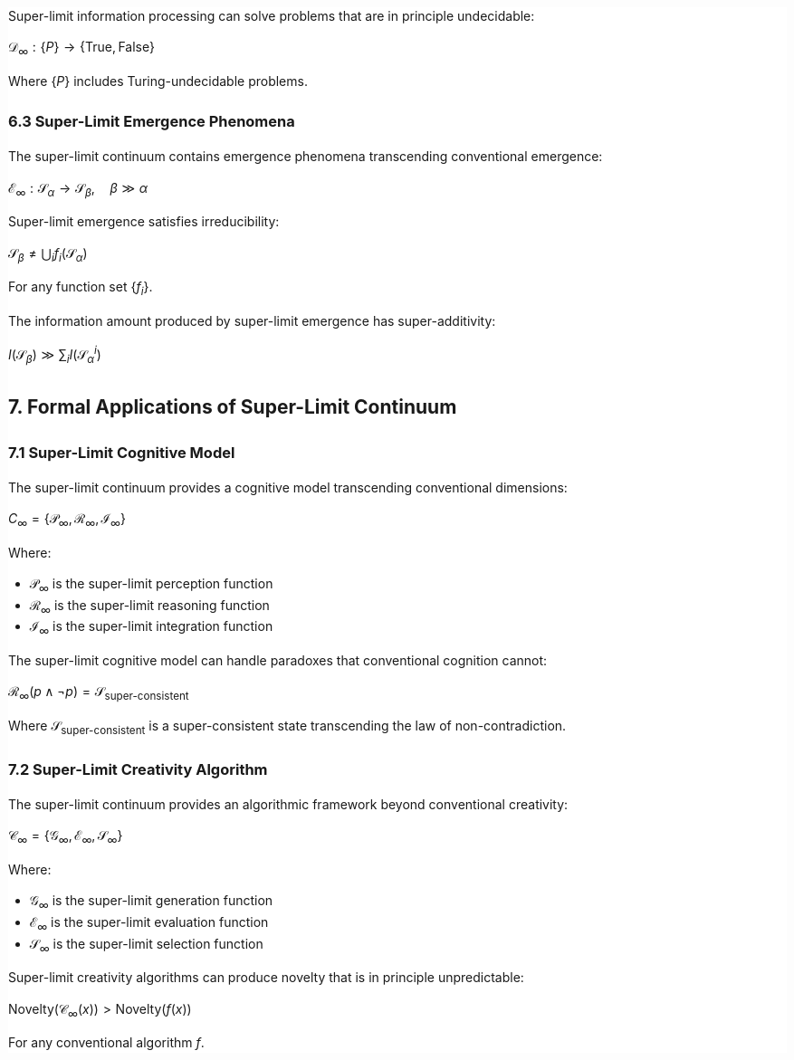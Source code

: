 Super-limit information processing can solve problems that are in principle undecidable:

$`\mathcal{D}_{\infty}: \{P\} \rightarrow \{\text{True}, \text{False}\}`$

Where $`\{P\}`$ includes Turing-undecidable problems.

### 6.3 Super-Limit Emergence Phenomena

The super-limit continuum contains emergence phenomena transcending conventional emergence:

$`\mathcal{E}_{\infty}: \mathcal{S}_{\alpha} \rightarrow \mathcal{S}_{\beta}, \quad \beta \gg \alpha`$

Super-limit emergence satisfies irreducibility:

$`\mathcal{S}_{\beta} \neq \bigcup_{i} f_i(\mathcal{S}_{\alpha})`$

For any function set $`\{f_i\}`$.

The information amount produced by super-limit emergence has super-additivity:

$`I(\mathcal{S}_{\beta}) \gg \sum_{i} I(\mathcal{S}_{\alpha}^i)`$

## 7. Formal Applications of Super-Limit Continuum

### 7.1 Super-Limit Cognitive Model

The super-limit continuum provides a cognitive model transcending conventional dimensions:

$`C_{\infty} = \{\mathcal{P}_{\infty}, \mathcal{R}_{\infty}, \mathcal{I}_{\infty}\}`$

Where:
- $`\mathcal{P}_{\infty}`$ is the super-limit perception function
- $`\mathcal{R}_{\infty}`$ is the super-limit reasoning function
- $`\mathcal{I}_{\infty}`$ is the super-limit integration function

The super-limit cognitive model can handle paradoxes that conventional cognition cannot:

$`\mathcal{R}_{\infty}(p \land \neg p) = \mathcal{S}_{\text{super-consistent}}`$

Where $`\mathcal{S}_{\text{super-consistent}}`$ is a super-consistent state transcending the law of non-contradiction.

### 7.2 Super-Limit Creativity Algorithm

The super-limit continuum provides an algorithmic framework beyond conventional creativity:

$`\mathcal{C}_{\infty} = \{\mathcal{G}_{\infty}, \mathcal{E}_{\infty}, \mathcal{S}_{\infty}\}`$

Where:
- $`\mathcal{G}_{\infty}`$ is the super-limit generation function
- $`\mathcal{E}_{\infty}`$ is the super-limit evaluation function
- $`\mathcal{S}_{\infty}`$ is the super-limit selection function

Super-limit creativity algorithms can produce novelty that is in principle unpredictable:

$`\text{Novelty}(\mathcal{C}_{\infty}(x)) > \text{Novelty}(f(x))`$

For any conventional algorithm $`f`$.
